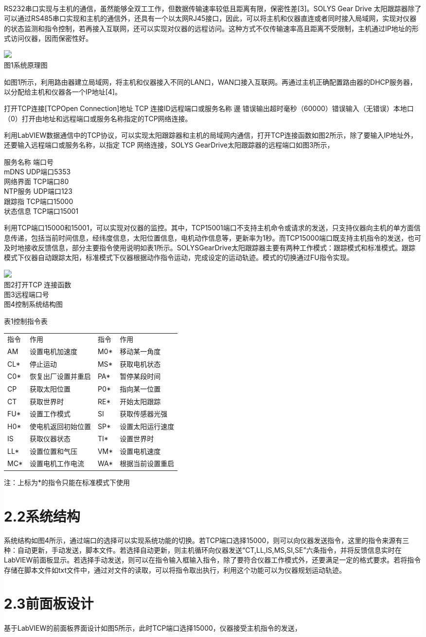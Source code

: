 RS232串口实现与主机的通信，虽然能够全双工工作，但数据传输速率较低且距离有限，保密性差[3]。SOLYS Gear Drive 太阳跟踪器除了可以通过RS485串口实现和主机的通信外，还具有一个以太网RJ45接口，因此，可以将主机和仪器直连或者同时接入局域网，实现对仪器的状态监测和指令控制，若再接入互联网，还可以实现对仪器的远程访问。这种方式不仅传输速率高且距离不受限制，主机通过IP地址的形式访问仪器，因而保密性好。

![](images/ddb3583e6a98b24f6fe97c2c5577ba01113a5183142a857f5ee261d605074761.jpg)  
图1系统原理图

如图1所示，利用路由器建立局域网，将主机和仪器接入不同的LAN口，WAN口接入互联网。再通过主机正确配置路由器的DHCP服务器，以分配给主机和仪器各一个IP地址[4]。

打开TCP连接[TCPOpen Connection]地址 TCP 连接ID远程端口或服务名称 邊 错误输出超时毫秒（60000）错误输入（无错误）本地口（0）打开由地址和远程端口或服务名称指定的TCP网络连接。

利用LabVIEW数据通信中的TCP协议，可以实现太阳跟踪器和主机的局域网内通信，打开TCP连接函数如图2所示，除了要输入IP地址外，还要输入远程端口或服务名称，以指定 TCP 网络连接，SOLYS GearDrive太阳跟踪器的远程端口如图3所示，

服务名称 端口号  
mDNS UDP端口5353  
网络界面 TCP端口80  
NTP服务 UDP端口123  
跟踪指 TCP端口15000  
状态信息 TCP端口15001

利用TCP端口15000和15001，可以实现对仪器的监控。其中，TCP15001端口不支持主机命令或请求的发送，只支持仪器向主机的单方面信息传递，包括当前时间信息，经纬度信息，太阳位置信息，电机动作信息等，更新率为1秒。而TCP15000端口既支持主机指令的发送，也可及时地接收反馈信息，部分主要指令使用说明如表1所示。SOLYSGearDrive太阳跟踪器主要有两种工作模式：跟踪模式和标准模式。跟踪模式下仪器自动跟踪太阳，标准模式下仪器根据动作指令运动，完成设定的运动轨迹。模式的切换通过FU指令实现。

![](images/aad38955dbc8a23077a8888845d726805b3f400484c5dd5d6961d7ea1740f429.jpg)  
图2打开TCP 连接函数  
图3远程端口号  
图4控制系统结构图

表1控制指令表  

<html><body><table><tr><td>指令</td><td>作用</td><td>指令</td><td>作用</td></tr><tr><td>AM</td><td>设置电机加速度</td><td>M0*</td><td>移动某一角度</td></tr><tr><td>CL*</td><td>停止运动</td><td>MS*</td><td>获取电机状态</td></tr><tr><td>C0*</td><td>恢复出厂设置并重启</td><td>PA*</td><td>暂停某段时间</td></tr><tr><td>CP</td><td>获取太阳位置</td><td>P0*</td><td>指向某一位置</td></tr><tr><td>CT</td><td>获取世界时</td><td>RE*</td><td>开始太阳跟踪</td></tr><tr><td>FU*</td><td>设置工作模式</td><td>SI</td><td>获取传感器光强</td></tr><tr><td>H0*</td><td>使电机返回初始位置</td><td>SP*</td><td>设置太阳运行速度</td></tr><tr><td>IS</td><td>获取仪器状态</td><td>TI*</td><td>设置世界时</td></tr><tr><td>LL*</td><td>设置位置和气压</td><td>VM*</td><td>设置电机速度</td></tr><tr><td>MC*</td><td>设置电机工作电流</td><td>WA*</td><td>根据当前设置重启</td></tr></table></body></html>

注：上标为\*的指令只能在标准模式下使用

# 2.2系统结构

系统结构如图4所示，通过端口的选择可以实现系统功能的切换。若TCP端口选择15000，则可以向仪器发送指令，这里的指令来源有三种：自动更新，手动发送，脚本文件。若选择自动更新，则主机循环向仪器发送“CT,LL,IS,MS,SI,SE”六条指令，并将反馈信息实时在LabVIEW前面板显示。若选择手动发送，则可以在指令输入框输入指令，除了要符合仪器工作模式外，还要满足一定的格式要求。若将指令存储在脚本文件如txt文件中，通过对文件的读取，可以将指令取出执行，利用这个功能可以为仪器规划运动轨迹。

# 2.3前面板设计

基于LabVIEW的前面板界面设计如图5所示，此时TCP端口选择15000，仪器接受主机指令的发送，
